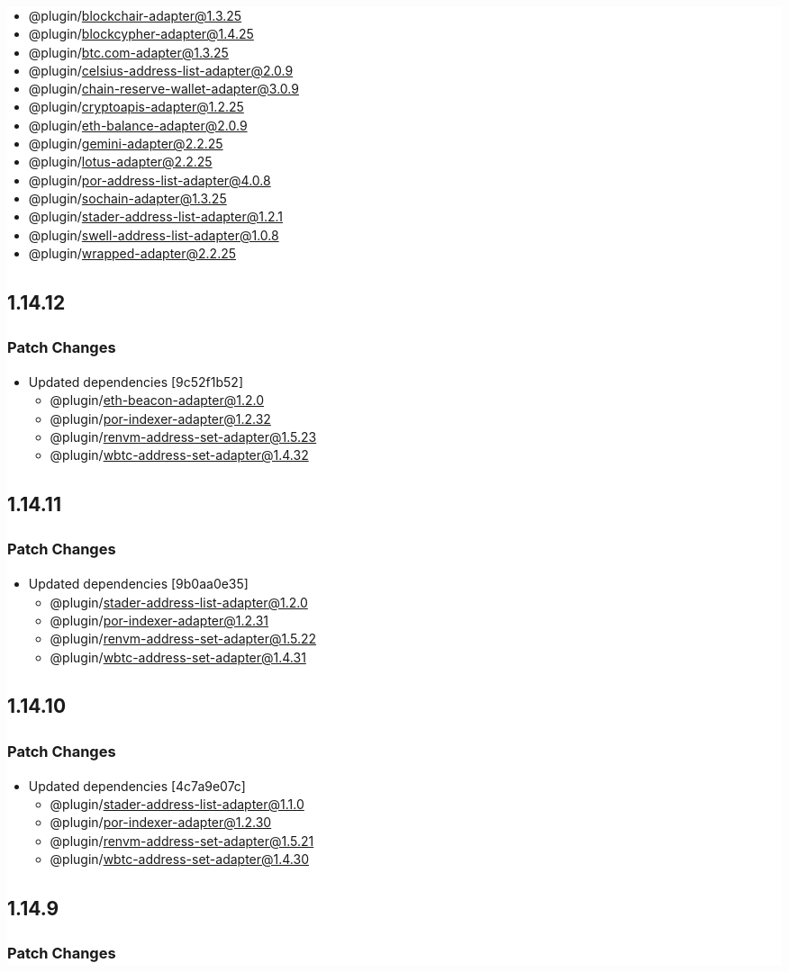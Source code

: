   - @plugin/blockchair-adapter@1.3.25
  - @plugin/blockcypher-adapter@1.4.25
  - @plugin/btc.com-adapter@1.3.25
  - @plugin/celsius-address-list-adapter@2.0.9
  - @plugin/chain-reserve-wallet-adapter@3.0.9
  - @plugin/cryptoapis-adapter@1.2.25
  - @plugin/eth-balance-adapter@2.0.9
  - @plugin/gemini-adapter@2.2.25
  - @plugin/lotus-adapter@2.2.25
  - @plugin/por-address-list-adapter@4.0.8
  - @plugin/sochain-adapter@1.3.25
  - @plugin/stader-address-list-adapter@1.2.1
  - @plugin/swell-address-list-adapter@1.0.8
  - @plugin/wrapped-adapter@2.2.25

## 1.14.12

### Patch Changes

- Updated dependencies [9c52f1b52]
  - @plugin/eth-beacon-adapter@1.2.0
  - @plugin/por-indexer-adapter@1.2.32
  - @plugin/renvm-address-set-adapter@1.5.23
  - @plugin/wbtc-address-set-adapter@1.4.32

## 1.14.11

### Patch Changes

- Updated dependencies [9b0aa0e35]
  - @plugin/stader-address-list-adapter@1.2.0
  - @plugin/por-indexer-adapter@1.2.31
  - @plugin/renvm-address-set-adapter@1.5.22
  - @plugin/wbtc-address-set-adapter@1.4.31

## 1.14.10

### Patch Changes

- Updated dependencies [4c7a9e07c]
  - @plugin/stader-address-list-adapter@1.1.0
  - @plugin/por-indexer-adapter@1.2.30
  - @plugin/renvm-address-set-adapter@1.5.21
  - @plugin/wbtc-address-set-adapter@1.4.30

## 1.14.9

### Patch Changes
